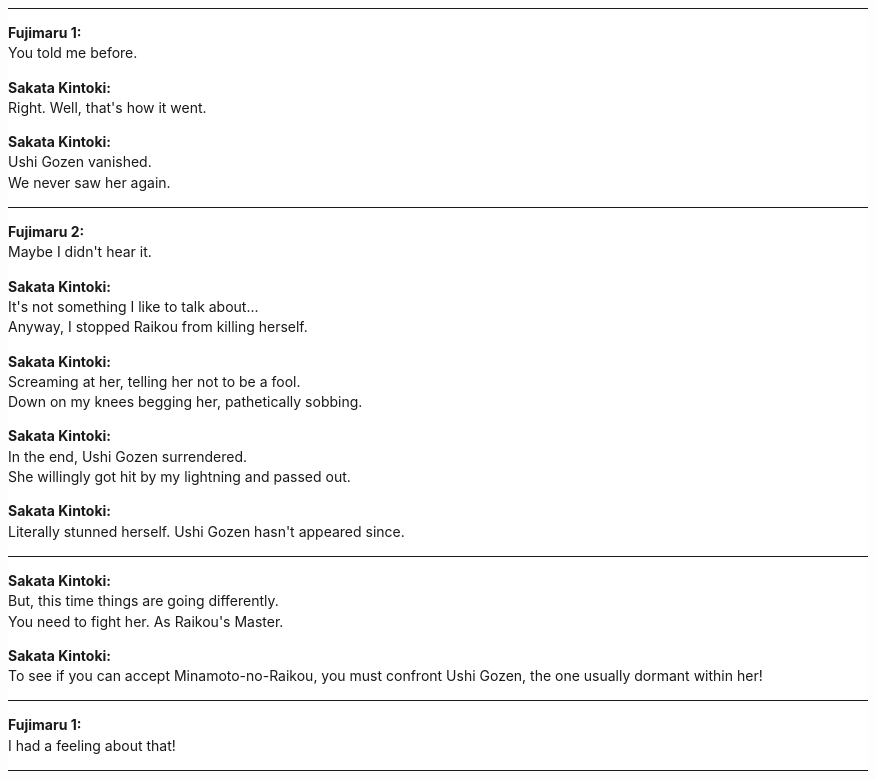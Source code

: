    
  
---  
  
**Fujimaru 1:**   
You told me before.  
   
**Sakata Kintoki:**   
Right. Well, that's how it went.  
  
   
**Sakata Kintoki:**   
Ushi Gozen vanished.  
We never saw her again.  
  
   
  
---  
  
**Fujimaru 2:**   
Maybe I didn't hear it.  
   
**Sakata Kintoki:**   
It's not something I like to talk about...  
Anyway, I stopped Raikou from killing herself.  
  
   
**Sakata Kintoki:**   
Screaming at her, telling her not to be a fool.  
Down on my knees begging her, pathetically sobbing.  
  
   
**Sakata Kintoki:**   
In the end, Ushi Gozen surrendered.  
She willingly got hit by my lightning and passed out.  
  
   
**Sakata Kintoki:**   
Literally stunned herself. Ushi Gozen hasn't appeared since.  
  
   
  
  
---  
   
**Sakata Kintoki:**   
But, this time things are going differently.  
You need to fight her. As Raikou's Master.  
  
   
**Sakata Kintoki:**   
To see if you can accept Minamoto-no-Raikou, you must confront Ushi Gozen, the one usually dormant within her!  
  
   
  
---  
  
**Fujimaru 1:**   
I had a feeling about that!  
   
  
  
---  
   